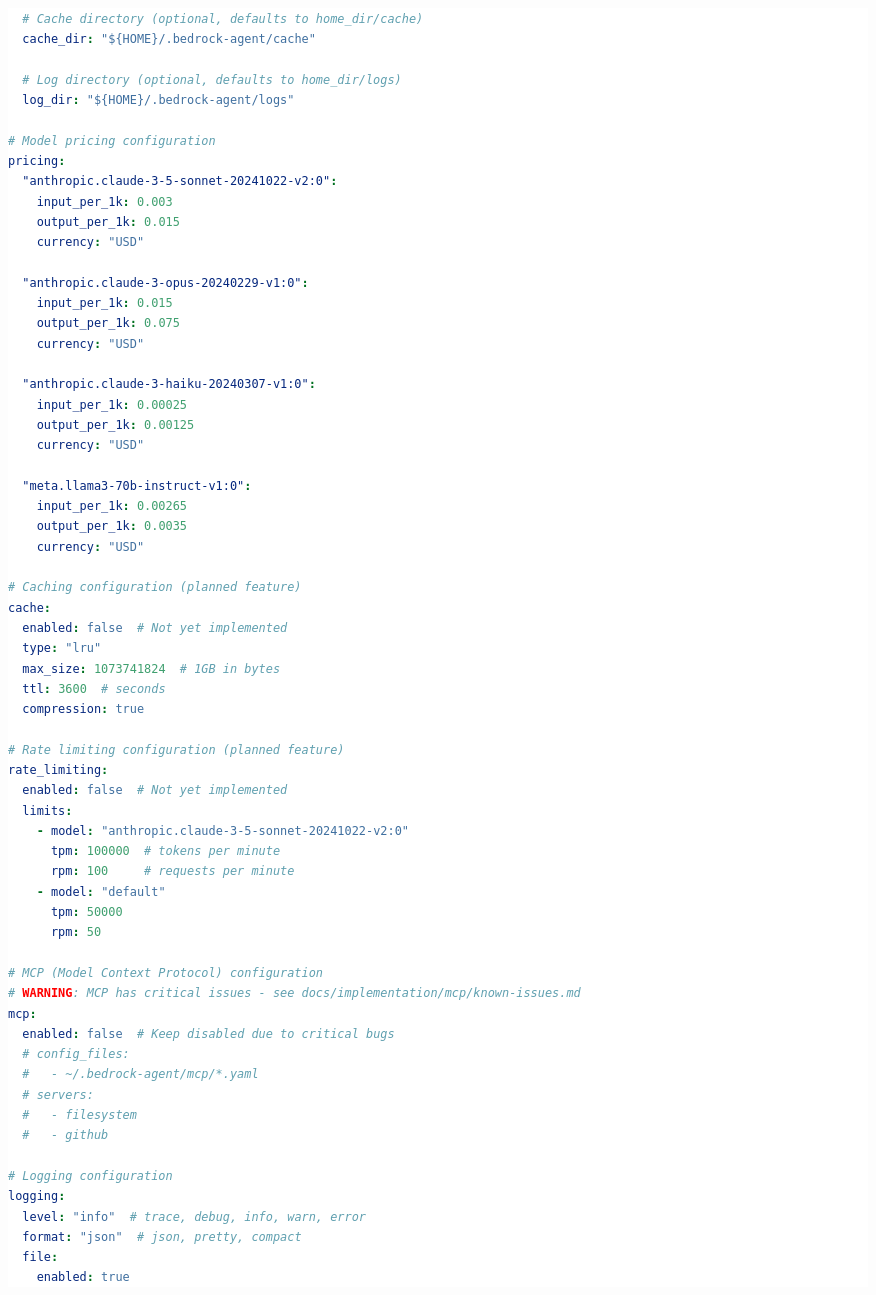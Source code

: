 ```yaml
  # Cache directory (optional, defaults to home_dir/cache)
  cache_dir: "${HOME}/.bedrock-agent/cache"
  
  # Log directory (optional, defaults to home_dir/logs)
  log_dir: "${HOME}/.bedrock-agent/logs"

# Model pricing configuration
pricing:
  "anthropic.claude-3-5-sonnet-20241022-v2:0":
    input_per_1k: 0.003
    output_per_1k: 0.015
    currency: "USD"
  
  "anthropic.claude-3-opus-20240229-v1:0":
    input_per_1k: 0.015
    output_per_1k: 0.075
    currency: "USD"
  
  "anthropic.claude-3-haiku-20240307-v1:0":
    input_per_1k: 0.00025
    output_per_1k: 0.00125
    currency: "USD"
  
  "meta.llama3-70b-instruct-v1:0":
    input_per_1k: 0.00265
    output_per_1k: 0.0035
    currency: "USD"

# Caching configuration (planned feature)
cache:
  enabled: false  # Not yet implemented
  type: "lru"
  max_size: 1073741824  # 1GB in bytes
  ttl: 3600  # seconds
  compression: true

# Rate limiting configuration (planned feature)
rate_limiting:
  enabled: false  # Not yet implemented
  limits:
    - model: "anthropic.claude-3-5-sonnet-20241022-v2:0"
      tpm: 100000  # tokens per minute
      rpm: 100     # requests per minute
    - model: "default"
      tpm: 50000
      rpm: 50

# MCP (Model Context Protocol) configuration
# WARNING: MCP has critical issues - see docs/implementation/mcp/known-issues.md
mcp:
  enabled: false  # Keep disabled due to critical bugs
  # config_files:
  #   - ~/.bedrock-agent/mcp/*.yaml
  # servers:
  #   - filesystem
  #   - github

# Logging configuration
logging:
  level: "info"  # trace, debug, info, warn, error
  format: "json"  # json, pretty, compact
  file:
    enabled: true
```